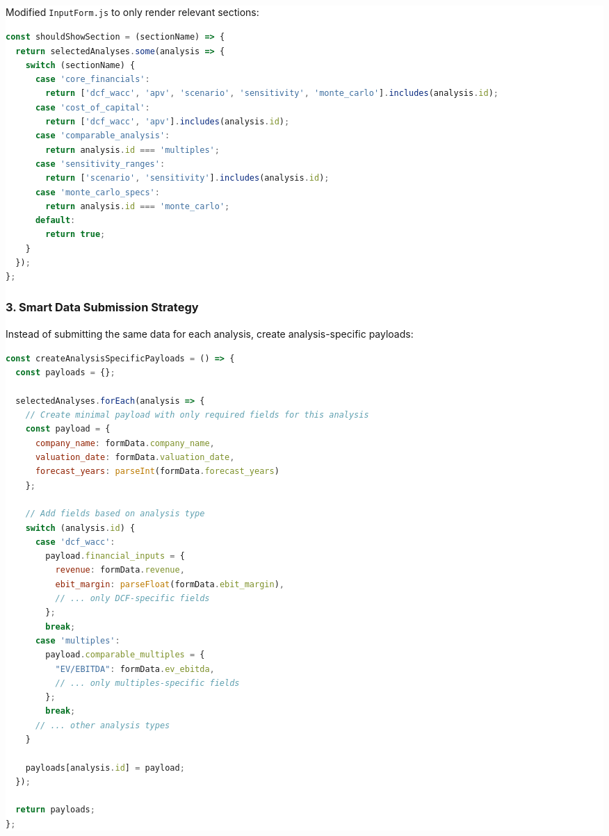 Modified `InputForm.js` to only render relevant sections:

```javascript
const shouldShowSection = (sectionName) => {
  return selectedAnalyses.some(analysis => {
    switch (sectionName) {
      case 'core_financials':
        return ['dcf_wacc', 'apv', 'scenario', 'sensitivity', 'monte_carlo'].includes(analysis.id);
      case 'cost_of_capital':
        return ['dcf_wacc', 'apv'].includes(analysis.id);
      case 'comparable_analysis':
        return analysis.id === 'multiples';
      case 'sensitivity_ranges':
        return ['scenario', 'sensitivity'].includes(analysis.id);
      case 'monte_carlo_specs':
        return analysis.id === 'monte_carlo';
      default:
        return true;
    }
  });
};
```

### 3. Smart Data Submission Strategy

Instead of submitting the same data for each analysis, create analysis-specific payloads:

```javascript
const createAnalysisSpecificPayloads = () => {
  const payloads = {};
  
  selectedAnalyses.forEach(analysis => {
    // Create minimal payload with only required fields for this analysis
    const payload = {
      company_name: formData.company_name,
      valuation_date: formData.valuation_date,
      forecast_years: parseInt(formData.forecast_years)
    };
    
    // Add fields based on analysis type
    switch (analysis.id) {
      case 'dcf_wacc':
        payload.financial_inputs = {
          revenue: formData.revenue,
          ebit_margin: parseFloat(formData.ebit_margin),
          // ... only DCF-specific fields
        };
        break;
      case 'multiples':
        payload.comparable_multiples = {
          "EV/EBITDA": formData.ev_ebitda,
          // ... only multiples-specific fields
        };
        break;
      // ... other analysis types
    }
    
    payloads[analysis.id] = payload;
  });
  
  return payloads;
};
```
